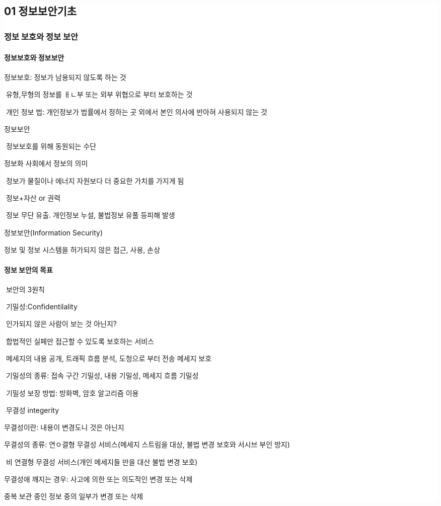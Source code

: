 ## 01 정보보안기초

### 정보 보호와 정보 보안

#### 정보보호와 정보보안

정보보호: 정보가 남용되지 않도록 하는 것

​	유형,무형의 정보를 ㅐㄴ부 또는 외부 위협으로 부터 보호하는 것

​	개인 정보 법: 개인정보가 법률에서 정하는 곳 외에서 본인 의사에 반아혀 사용되지 않는 것

정보보안

​	정보보호를 위해 동원되는 수단


정보화 사회에서 정보의 의미

​	정보가 물질이나 에너지 자원보다 더 중요한 가치를 가지게 됨

​	정보+자산 or 권력

​	정보 무단 유출. 개인정보 누설, 불법정보 유풀 등피해 발생



정보보안(Information Security)

정보 및 정보 시스템을 허가되지 않은 접근, 사용, 손상



#### 정보 보안의 목표

​	보안의 3원칙



​	기밀성:Confidentilality

​		인가되지 않은 사람이 보는 것 아닌지?

​		합법적인 실페만 접근할 수 있도록 보호하는 서비스

​		메세지의 내용 공개, 트래픽 흐름 분석, 도청으로 부터 전송 메세지 보호

​		기밀성의 종류: 접속 구간 기밀성, 내용 기밀성, 메세지 흐름 기밀성

​		기밀성 보장  방법: 방화벽, 암호 알고리즘 이용



​	무결성 integerity

무결성이란: 내용이 변경도니 것은 아닌지

무결성의 종류: 연ㅇ결형 무결성 서비스(메세지 스트림을 대상, 불법 변경 보호와 서시브 부인 방지)

​                          비 연결형 무결성 서비스(개인 메세지들 만을 대산 불법 변경 보호)



무결성애 깨지는 경우: 사고에 의한 또는 의도적인 변경 또는 삭제

중복 보관 중인 정보 중의 일부가 변경 또는 삭제
